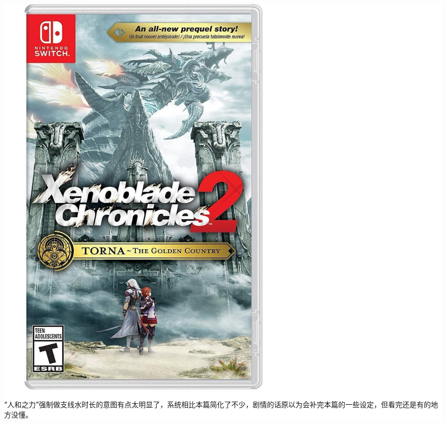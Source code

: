 <figure><img src="/assets/img/20250118-xenoblade-chronicles-2_5.jpg" width="60%" /></figure>

“人和之力”强制做支线水时长的意图有点太明显了，系统相比本篇简化了不少，剧情的话原以为会补完本篇的一些设定，但看完还是有的地方没懂。
